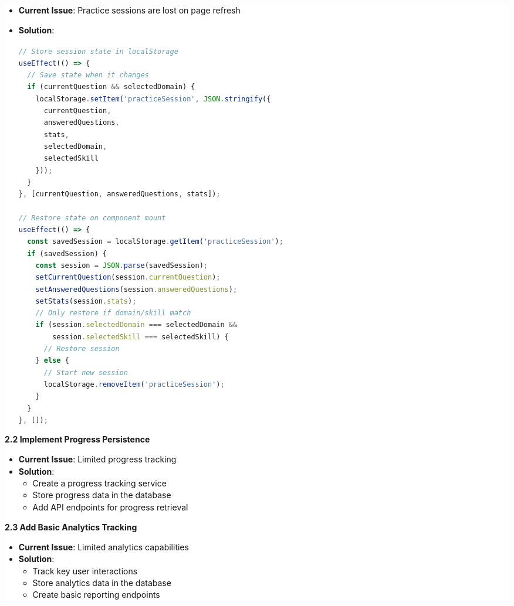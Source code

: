* **Current Issue**: Practice sessions are lost on page refresh
*   **Solution**:

    ```javascript
    // Store session state in localStorage
    useEffect(() => {
      // Save state when it changes
      if (currentQuestion && selectedDomain) {
        localStorage.setItem('practiceSession', JSON.stringify({
          currentQuestion,
          answeredQuestions,
          stats,
          selectedDomain,
          selectedSkill
        }));
      }
    }, [currentQuestion, answeredQuestions, stats]);

    // Restore state on component mount
    useEffect(() => {
      const savedSession = localStorage.getItem('practiceSession');
      if (savedSession) {
        const session = JSON.parse(savedSession);
        setCurrentQuestion(session.currentQuestion);
        setAnsweredQuestions(session.answeredQuestions);
        setStats(session.stats);
        // Only restore if domain/skill match
        if (session.selectedDomain === selectedDomain && 
            session.selectedSkill === selectedSkill) {
          // Restore session
        } else {
          // Start new session
          localStorage.removeItem('practiceSession');
        }
      }
    }, []);
    ```

**2.2 Implement Progress Persistence**

* **Current Issue**: Limited progress tracking
* **Solution**:
  * Create a progress tracking service
  * Store progress data in the database
  * Add API endpoints for progress retrieval

**2.3 Add Basic Analytics Tracking**

* **Current Issue**: Limited analytics capabilities
* **Solution**:
  * Track key user interactions
  * Store analytics data in the database
  * Create basic reporting endpoints
